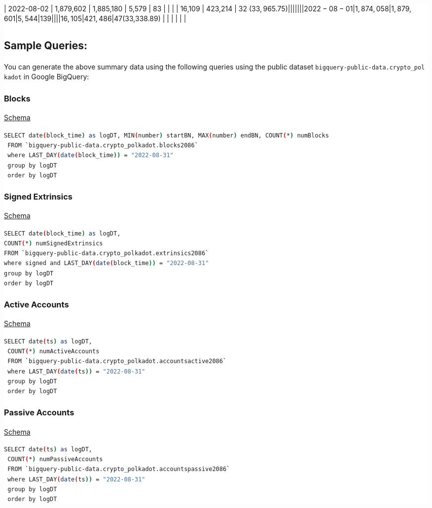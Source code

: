 | 2022-08-02 | 1,879,602 | 1,885,180 | 5,579 | 83 |  |  |  | 16,109 | 423,214 | 32 ($33,965.75) |   |   |  |  |  |
| 2022-08-01 | 1,874,058 | 1,879,601 | 5,544 | 139 |  |  |  | 16,105 | 421,486 | 47 ($33,338.89) |   |   |  |  |  |

## Sample Queries:
You can generate the above summary data using the following queries using the public dataset `bigquery-public-data.crypto_polkadot` in Google BigQuery:


### Blocks 

[Schema](https://github.com/colorfulnotion/substrate-etl/blob/main/schema/blocks.json)

```bash
SELECT date(block_time) as logDT, MIN(number) startBN, MAX(number) endBN, COUNT(*) numBlocks 
 FROM `bigquery-public-data.crypto_polkadot.blocks2086`  
 where LAST_DAY(date(block_time)) = "2022-08-31" 
 group by logDT 
 order by logDT
```

### Signed Extrinsics 

[Schema](https://github.com/colorfulnotion/substrate-etl/blob/main/schema/extrinsics.json)

```bash
SELECT date(block_time) as logDT, 
COUNT(*) numSignedExtrinsics 
FROM `bigquery-public-data.crypto_polkadot.extrinsics2086`  
where signed and LAST_DAY(date(block_time)) = "2022-08-31" 
group by logDT 
order by logDT
```

### Active Accounts 

[Schema](https://github.com/colorfulnotion/substrate-etl/blob/main/schema/accountsactive.json)

```bash
SELECT date(ts) as logDT, 
 COUNT(*) numActiveAccounts 
 FROM `bigquery-public-data.crypto_polkadot.accountsactive2086` 
 where LAST_DAY(date(ts)) = "2022-08-31" 
 group by logDT 
 order by logDT
```

### Passive Accounts 

[Schema](https://github.com/colorfulnotion/substrate-etl/blob/main/schema/accountspassive.json)

```bash
SELECT date(ts) as logDT, 
 COUNT(*) numPassiveAccounts 
 FROM `bigquery-public-data.crypto_polkadot.accountspassive2086` 
 where LAST_DAY(date(ts)) = "2022-08-31" 
 group by logDT 
 order by logDT
```
